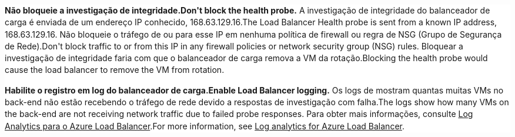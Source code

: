 <span data-ttu-id="0a5cd-346">**Não bloqueie a investigação de integridade.**</span><span class="sxs-lookup"><span data-stu-id="0a5cd-346">**Don't block the health probe.**</span></span> <span data-ttu-id="0a5cd-347">A investigação de integridade do balanceador de carga é enviada de um endereço IP conhecido, 168.63.129.16.</span><span class="sxs-lookup"><span data-stu-id="0a5cd-347">The Load Balancer Health probe is sent from a known IP address, 168.63.129.16.</span></span> <span data-ttu-id="0a5cd-348">Não bloqueie o tráfego de ou para esse IP em nenhuma política de firewall ou regra de NSG (Grupo de Segurança de Rede).</span><span class="sxs-lookup"><span data-stu-id="0a5cd-348">Don't block traffic to or from this IP in any firewall policies or network security group (NSG) rules.</span></span> <span data-ttu-id="0a5cd-349">Bloquear a investigação de integridade faria com que o balanceador de carga remova a VM da rotação.</span><span class="sxs-lookup"><span data-stu-id="0a5cd-349">Blocking the health probe would cause the load balancer to remove the VM from rotation.</span></span>

<span data-ttu-id="0a5cd-350">**Habilite o registro em log do balanceador de carga.**</span><span class="sxs-lookup"><span data-stu-id="0a5cd-350">**Enable Load Balancer logging.**</span></span> <span data-ttu-id="0a5cd-351">Os logs de mostram quantas muitas VMs no back-end não estão recebendo o tráfego de rede devido a respostas de investigação com falha.</span><span class="sxs-lookup"><span data-stu-id="0a5cd-351">The logs show how many VMs on the back-end are not receiving network traffic due to failed probe responses.</span></span> <span data-ttu-id="0a5cd-352">Para obter mais informações, consulte [Log Analytics para o Azure Load Balancer](/azure/load-balancer/load-balancer-monitor-log/).</span><span class="sxs-lookup"><span data-stu-id="0a5cd-352">For more information, see [Log analytics for Azure Load Balancer](/azure/load-balancer/load-balancer-monitor-log/).</span></span>


[boot-diagnostics]: https://azure.microsoft.com/blog/boot-diagnostics-for-virtual-machines-v2/
[diagnostics-logs]: /azure/monitoring-and-diagnostics/monitoring-overview-of-diagnostic-logs/
[managed-disks]: /azure/storage/storage-managed-disks-overview
[search-optimization]: /azure/search/search-performance-optimization/
[site-recovery]: /azure/site-recovery/
[site-recovery-test]: /azure/site-recovery/site-recovery-test-failover-to-azure
[sql-backup]: /azure/sql-database/sql-database-automated-backups/
[sql-restore]: /azure/sql-database/sql-database-recovery-using-backups/
[vm-manage-availability]: /azure/virtual-machines/windows/manage-availability#use-managed-disks-for-vms-in-an-availability-set
